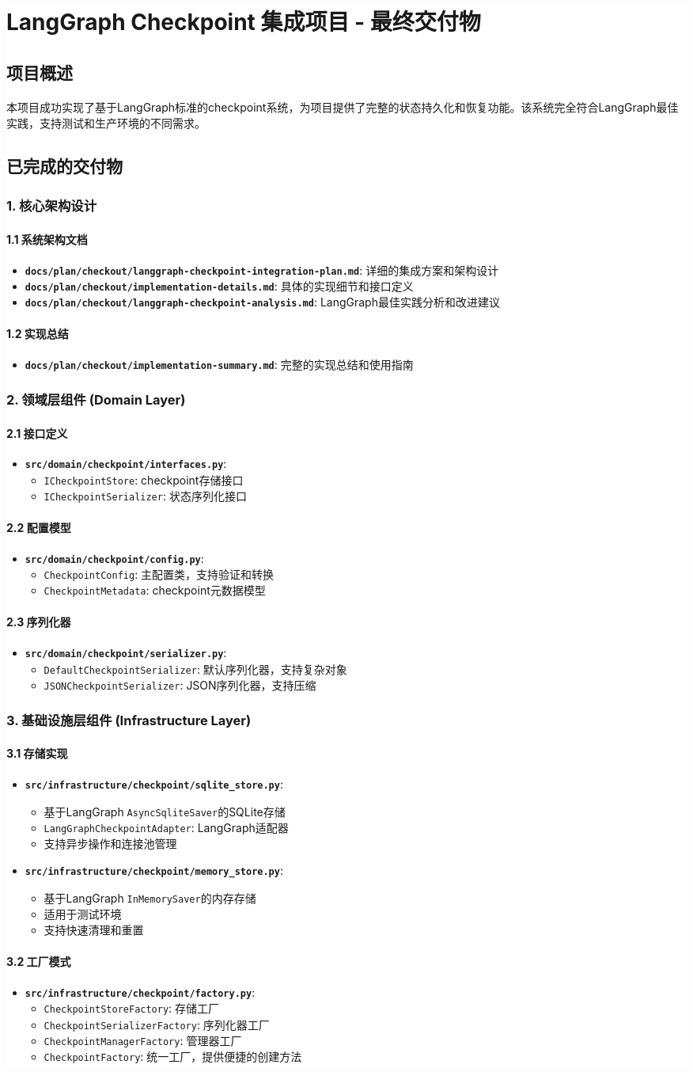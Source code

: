# LangGraph Checkpoint 集成项目 - 最终交付物

## 项目概述

本项目成功实现了基于LangGraph标准的checkpoint系统，为项目提供了完整的状态持久化和恢复功能。该系统完全符合LangGraph最佳实践，支持测试和生产环境的不同需求。

## 已完成的交付物

### 1. 核心架构设计

#### 1.1 系统架构文档
- **`docs/plan/checkout/langgraph-checkpoint-integration-plan.md`**: 详细的集成方案和架构设计
- **`docs/plan/checkout/implementation-details.md`**: 具体的实现细节和接口定义
- **`docs/plan/checkout/langgraph-checkpoint-analysis.md`**: LangGraph最佳实践分析和改进建议

#### 1.2 实现总结
- **`docs/plan/checkout/implementation-summary.md`**: 完整的实现总结和使用指南

### 2. 领域层组件 (Domain Layer)

#### 2.1 接口定义
- **`src/domain/checkpoint/interfaces.py`**: 
  - `ICheckpointStore`: checkpoint存储接口
  - `ICheckpointSerializer`: 状态序列化接口

#### 2.2 配置模型
- **`src/domain/checkpoint/config.py`**:
  - `CheckpointConfig`: 主配置类，支持验证和转换
  - `CheckpointMetadata`: checkpoint元数据模型

#### 2.3 序列化器
- **`src/domain/checkpoint/serializer.py`**:
  - `DefaultCheckpointSerializer`: 默认序列化器，支持复杂对象
  - `JSONCheckpointSerializer`: JSON序列化器，支持压缩

### 3. 基础设施层组件 (Infrastructure Layer)

#### 3.1 存储实现
- **`src/infrastructure/checkpoint/sqlite_store.py`**: 
  - 基于LangGraph `AsyncSqliteSaver`的SQLite存储
  - `LangGraphCheckpointAdapter`: LangGraph适配器
  - 支持异步操作和连接池管理

- **`src/infrastructure/checkpoint/memory_store.py`**:
  - 基于LangGraph `InMemorySaver`的内存存储
  - 适用于测试环境
  - 支持快速清理和重置

#### 3.2 工厂模式
- **`src/infrastructure/checkpoint/factory.py`**:
  - `CheckpointStoreFactory`: 存储工厂
  - `CheckpointSerializerFactory`: 序列化器工厂
  - `CheckpointManagerFactory`: 管理器工厂
  - `CheckpointFactory`: 统一工厂，提供便捷的创建方法
